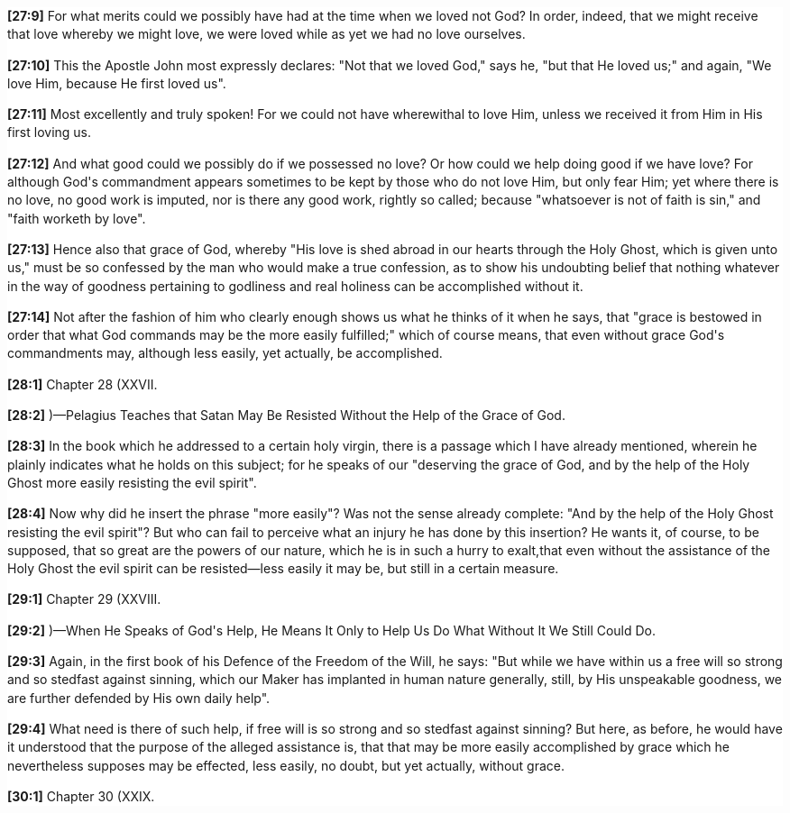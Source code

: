 **[27:9]** For what merits could we possibly have had at the time when we loved not God? In order, indeed, that we might receive that love whereby we might love, we were loved while as yet we had no love ourselves.

**[27:10]** This the Apostle John most expressly declares: "Not that we loved God," says he, "but that He loved us;" and again, "We love Him, because He first loved us".

**[27:11]** Most excellently and truly spoken! For we could not have wherewithal to love Him, unless we received it from Him in His first loving us.

**[27:12]** And what good could we possibly do if we possessed no love? Or how could we help doing good if we have love? For although God's commandment appears sometimes to be kept by those who do not love Him, but only fear Him; yet where there is no love, no good work is imputed, nor is there any good work, rightly so called; because "whatsoever is not of faith is sin," and "faith worketh by love".

**[27:13]** Hence also that grace of God, whereby "His love is shed abroad in our hearts through the Holy Ghost, which is given unto us," must be so confessed by the man who would make a true confession, as to show his undoubting belief that nothing whatever in the way of goodness pertaining to godliness and real holiness can be accomplished without it.

**[27:14]** Not after the fashion of him who clearly enough shows us what he thinks of it when he says, that "grace is bestowed in order that what God commands may be the more easily fulfilled;" which of course means, that even without grace God's commandments may, although less easily, yet actually, be accomplished.

**[28:1]** Chapter 28 (XXVII.

**[28:2]** )—Pelagius Teaches that Satan May Be Resisted Without the Help of the Grace of God.

**[28:3]** In the book which he addressed to a certain holy virgin, there is a passage which I have already mentioned, wherein he plainly indicates what he holds on this subject; for he speaks of our "deserving the grace of God, and by the help of the Holy Ghost more easily resisting the evil spirit".

**[28:4]** Now why did he insert the phrase "more easily"? Was not the sense already complete: "And by the help of the Holy Ghost resisting the evil spirit"? But who can fail to perceive what an injury he has done by this insertion? He wants it, of course, to be supposed, that so great are the powers of our nature, which he is in such a hurry to exalt,that even without the assistance of the Holy Ghost the evil spirit can be resisted—less easily it may be, but still in a certain measure.

**[29:1]** Chapter 29 (XXVIII.

**[29:2]** )—When He Speaks of God's Help, He Means It Only to Help Us Do What Without It We Still Could Do.

**[29:3]** Again, in the first book of his Defence of the Freedom of the Will, he says: "But while we have within us a free will so strong and so stedfast against sinning, which our Maker has implanted in human nature generally, still, by His unspeakable goodness, we are further defended by His own daily help".

**[29:4]** What need is there of such help, if free will is so strong and so stedfast against sinning? But here, as before, he would have it understood that the purpose of the alleged assistance is, that that may be more easily accomplished by grace which he nevertheless supposes may be effected, less easily, no doubt, but yet actually, without grace.

**[30:1]** Chapter 30 (XXIX.
